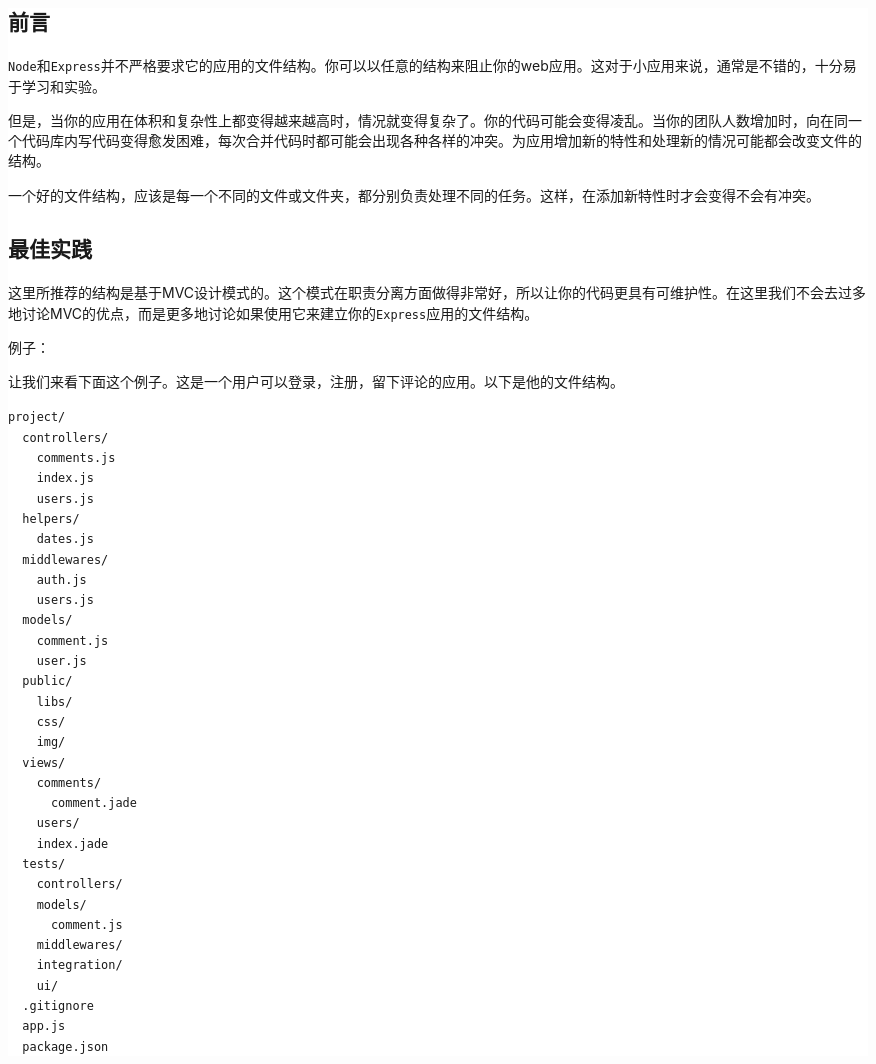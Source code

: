 ## 前言

`Node`和`Express`并不严格要求它的应用的文件结构。你可以以任意的结构来阻止你的web应用。这对于小应用来说，通常是不错的，十分易于学习和实验。

但是，当你的应用在体积和复杂性上都变得越来越高时，情况就变得复杂了。你的代码可能会变得凌乱。当你的团队人数增加时，向在同一个代码库内写代码变得愈发困难，每次合并代码时都可能会出现各种各样的冲突。为应用增加新的特性和处理新的情况可能都会改变文件的结构。

一个好的文件结构，应该是每一个不同的文件或文件夹，都分别负责处理不同的任务。这样，在添加新特性时才会变得不会有冲突。

## 最佳实践

这里所推荐的结构是基于MVC设计模式的。这个模式在职责分离方面做得非常好，所以让你的代码更具有可维护性。在这里我们不会去过多地讨论MVC的优点，而是更多地讨论如果使用它来建立你的`Express`应用的文件结构。

例子：

让我们来看下面这个例子。这是一个用户可以登录，注册，留下评论的应用。以下是他的文件结构。

```
project/
  controllers/
    comments.js
    index.js
    users.js
  helpers/
    dates.js
  middlewares/
    auth.js
    users.js
  models/
    comment.js
    user.js
  public/
    libs/
    css/
    img/
  views/
    comments/
      comment.jade
    users/
    index.jade
  tests/
    controllers/
    models/
      comment.js
    middlewares/
    integration/
    ui/
  .gitignore
  app.js
  package.json
```
